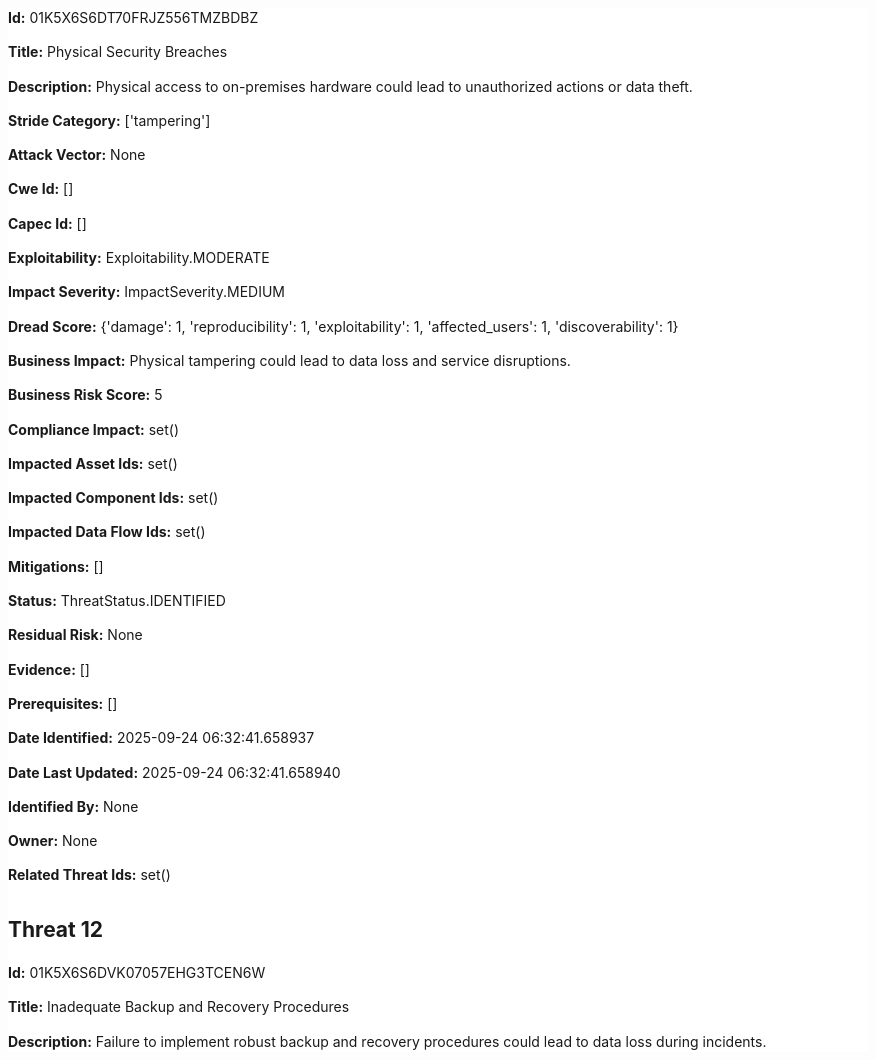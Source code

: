 **Id:** 01K5X6S6DT70FRJZ556TMZBDBZ

**Title:** Physical Security Breaches

**Description:** Physical access to on-premises hardware could lead to unauthorized actions or data theft.

**Stride Category:** ['tampering']

**Attack Vector:** None

**Cwe Id:** []

**Capec Id:** []

**Exploitability:** Exploitability.MODERATE

**Impact Severity:** ImpactSeverity.MEDIUM

**Dread Score:** {'damage': 1, 'reproducibility': 1, 'exploitability': 1, 'affected_users': 1, 'discoverability': 1}

**Business Impact:** Physical tampering could lead to data loss and service disruptions.

**Business Risk Score:** 5

**Compliance Impact:** set()

**Impacted Asset Ids:** set()

**Impacted Component Ids:** set()

**Impacted Data Flow Ids:** set()

**Mitigations:** []

**Status:** ThreatStatus.IDENTIFIED

**Residual Risk:** None

**Evidence:** []

**Prerequisites:** []

**Date Identified:** 2025-09-24 06:32:41.658937

**Date Last Updated:** 2025-09-24 06:32:41.658940

**Identified By:** None

**Owner:** None

**Related Threat Ids:** set()

## Threat 12

**Id:** 01K5X6S6DVK07057EHG3TCEN6W

**Title:** Inadequate Backup and Recovery Procedures

**Description:** Failure to implement robust backup and recovery procedures could lead to data loss during incidents.
